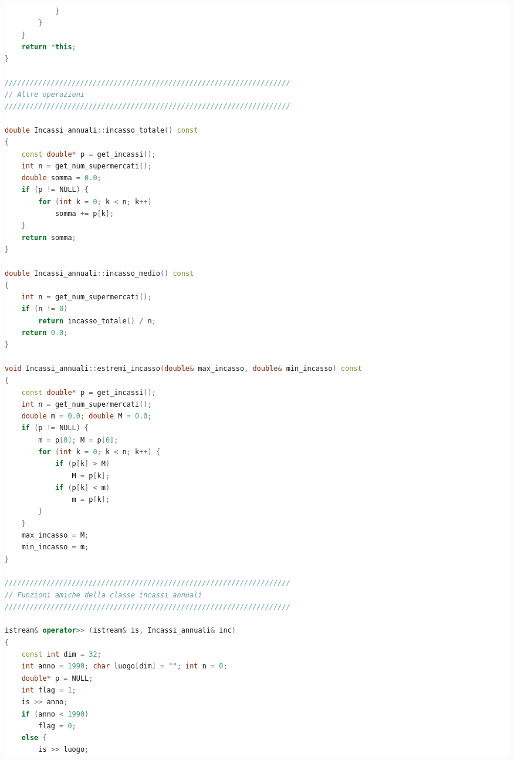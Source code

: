 ```cpp
			}
		}
	}
	return *this;
}

////////////////////////////////////////////////////////////////////
// Altre operazioni
////////////////////////////////////////////////////////////////////

double Incassi_annuali::incasso_totale() const
{
	const double* p = get_incassi();
	int n = get_num_supermercati();
	double somma = 0.0;
	if (p != NULL) {
		for (int k = 0; k < n; k++)
			somma += p[k];
	}
	return somma;
}

double Incassi_annuali::incasso_medio() const
{
	int n = get_num_supermercati();
	if (n != 0)
		return incasso_totale() / n;
	return 0.0;
}

void Incassi_annuali::estremi_incasso(double& max_incasso, double& min_incasso) const
{
	const double* p = get_incassi();
	int n = get_num_supermercati();
	double m = 0.0; double M = 0.0;
	if (p != NULL) {
		m = p[0]; M = p[0];
		for (int k = 0; k < n; k++) {
			if (p[k] > M)
				M = p[k];
			if (p[k] < m)
				m = p[k];
		}
	}
	max_incasso = M;
	min_incasso = m;
}

////////////////////////////////////////////////////////////////////
// Funzioni amiche della classe incassi_annuali
////////////////////////////////////////////////////////////////////

istream& operator>> (istream& is, Incassi_annuali& inc)
{
	const int dim = 32;
	int anno = 1990; char luogo[dim] = ""; int n = 0;
	double* p = NULL;
	int flag = 1;
	is >> anno;
	if (anno < 1990)
		flag = 0;
	else {
		is >> luogo;
```